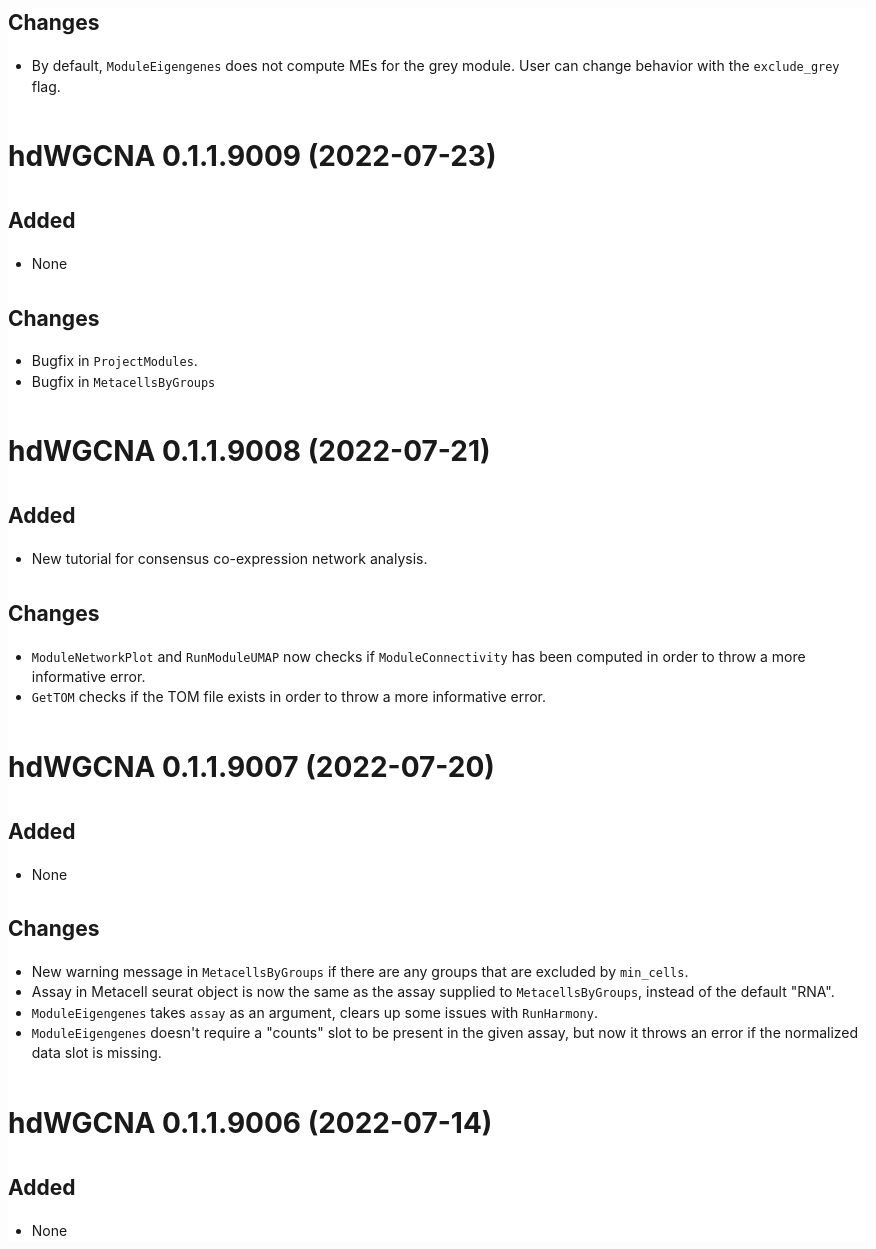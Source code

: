 ## Changes
- By default, `ModuleEigengenes` does not compute MEs for the grey module. User can change behavior with the `exclude_grey` flag.


# hdWGCNA 0.1.1.9009 (2022-07-23)
## Added
- None

## Changes
- Bugfix in `ProjectModules`.
- Bugfix in `MetacellsByGroups`

# hdWGCNA 0.1.1.9008 (2022-07-21)
## Added
- New tutorial for consensus co-expression network analysis.

## Changes
- `ModuleNetworkPlot` and `RunModuleUMAP` now checks if `ModuleConnectivity` has been computed in order to throw a more informative error.
- `GetTOM` checks if the TOM file exists in order to throw a more informative error.


# hdWGCNA 0.1.1.9007 (2022-07-20)
## Added
- None

## Changes
- New warning message in `MetacellsByGroups` if there are any groups that are excluded by `min_cells`.
- Assay in Metacell seurat object is now the same as the assay supplied to `MetacellsByGroups`, instead of the default "RNA".
- `ModuleEigengenes` takes `assay` as an argument, clears up some issues with `RunHarmony`.
- `ModuleEigengenes` doesn't require a "counts" slot to be present in the given assay, but now it throws an error if the normalized data slot is missing.

# hdWGCNA 0.1.1.9006 (2022-07-14)
## Added
- None
